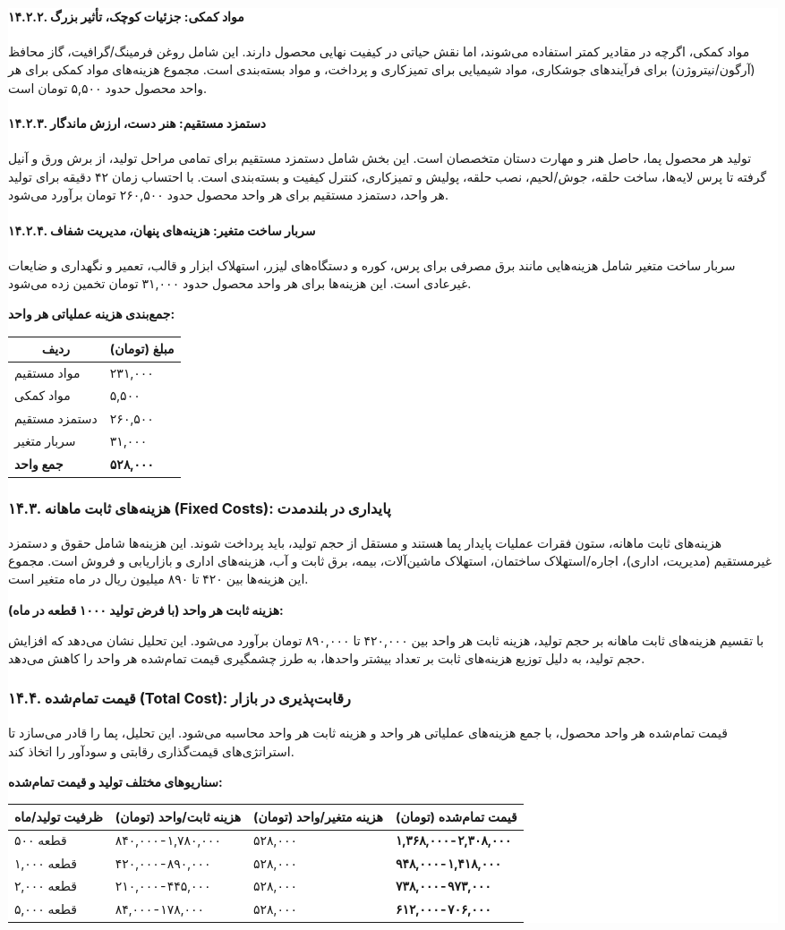 #### ۱۴.۲.۲. مواد کمکی: جزئیات کوچک، تأثیر بزرگ

مواد کمکی، اگرچه در مقادیر کمتر استفاده می‌شوند، اما نقش حیاتی در کیفیت نهایی محصول دارند. این شامل روغن فرمینگ/گرافیت، گاز محافظ (آرگون/نیتروژن) برای فرآیندهای جوشکاری، مواد شیمیایی برای تمیزکاری و پرداخت، و مواد بسته‌بندی است. مجموع هزینه‌های مواد کمکی برای هر واحد محصول حدود ۵,۵۰۰ تومان است.

#### ۱۴.۲.۳. دستمزد مستقیم: هنر دست، ارزش ماندگار

تولید هر محصول پما، حاصل هنر و مهارت دستان متخصصان است. این بخش شامل دستمزد مستقیم برای تمامی مراحل تولید، از برش ورق و آنیل گرفته تا پرس لایه‌ها، ساخت حلقه، جوش/لحیم، نصب حلقه، پولیش و تمیزکاری، کنترل کیفیت و بسته‌بندی است. با احتساب زمان ۴۲ دقیقه برای تولید هر واحد، دستمزد مستقیم برای هر واحد محصول حدود ۲۶۰,۵۰۰ تومان برآورد می‌شود.

#### ۱۴.۲.۴. سربار ساخت متغیر: هزینه‌های پنهان، مدیریت شفاف

سربار ساخت متغیر شامل هزینه‌هایی مانند برق مصرفی برای پرس، کوره و دستگاه‌های لیزر، استهلاک ابزار و قالب، تعمیر و نگهداری و ضایعات غیرعادی است. این هزینه‌ها برای هر واحد محصول حدود ۳۱,۰۰۰ تومان تخمین زده می‌شود.

**جمع‌بندی هزینه عملیاتی هر واحد:**

| ردیف | مبلغ (تومان) |
|---|---|
| مواد مستقیم | ۲۳۱,۰۰۰ |
| مواد کمکی | ۵,۵۰۰ |
| دستمزد مستقیم | ۲۶۰,۵۰۰ |
| سربار متغیر | ۳۱,۰۰۰ |
| **جمع واحد** | **۵۲۸,۰۰۰** |

### ۱۴.۳. هزینه‌های ثابت ماهانه (Fixed Costs): پایداری در بلندمدت

هزینه‌های ثابت ماهانه، ستون فقرات عملیات پایدار پما هستند و مستقل از حجم تولید، باید پرداخت شوند. این هزینه‌ها شامل حقوق و دستمزد غیرمستقیم (مدیریت، اداری)، اجاره/استهلاک ساختمان، استهلاک ماشین‌آلات، بیمه، برق ثابت و آب، هزینه‌های اداری و بازاریابی و فروش است. مجموع این هزینه‌ها بین ۴۲۰ تا ۸۹۰ میلیون ریال در ماه متغیر است.

**هزینه ثابت هر واحد (با فرض تولید ۱۰۰۰ قطعه در ماه):**

با تقسیم هزینه‌های ثابت ماهانه بر حجم تولید، هزینه ثابت هر واحد بین ۴۲۰,۰۰۰ تا ۸۹۰,۰۰۰ تومان برآورد می‌شود. این تحلیل نشان می‌دهد که افزایش حجم تولید، به دلیل توزیع هزینه‌های ثابت بر تعداد بیشتر واحدها، به طرز چشمگیری قیمت تمام‌شده هر واحد را کاهش می‌دهد.

### ۱۴.۴. قیمت تمام‌شده (Total Cost): رقابت‌پذیری در بازار

قیمت تمام‌شده هر واحد محصول، با جمع هزینه‌های عملیاتی هر واحد و هزینه ثابت هر واحد محاسبه می‌شود. این تحلیل، پما را قادر می‌سازد تا استراتژی‌های قیمت‌گذاری رقابتی و سودآور را اتخاذ کند.

**سناریوهای مختلف تولید و قیمت تمام‌شده:**

| ظرفیت تولید/ماه | هزینه ثابت/واحد (تومان) | هزینه متغیر/واحد (تومان) | **قیمت تمام‌شده (تومان)** |
|---|---|---|---|
| ۵۰۰ قطعه | ۸۴۰,۰۰۰-۱,۷۸۰,۰۰۰ | ۵۲۸,۰۰۰ | **۱,۳۶۸,۰۰۰-۲,۳۰۸,۰۰۰** |
| ۱,۰۰۰ قطعه | ۴۲۰,۰۰۰-۸۹۰,۰۰۰ | ۵۲۸,۰۰۰ | **۹۴۸,۰۰۰-۱,۴۱۸,۰۰۰** |
| ۲,۰۰۰ قطعه | ۲۱۰,۰۰۰-۴۴۵,۰۰۰ | ۵۲۸,۰۰۰ | **۷۳۸,۰۰۰-۹۷۳,۰۰۰** |
| ۵,۰۰۰ قطعه | ۸۴,۰۰۰-۱۷۸,۰۰۰ | ۵۲۸,۰۰۰ | **۶۱۲,۰۰۰-۷۰۶,۰۰۰** |

